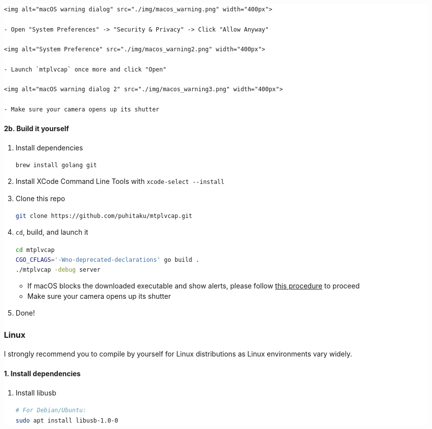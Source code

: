     <img alt="macOS warning dialog" src="./img/macos_warning.png" width="400px">

    - Open "System Preferences" -> "Security & Privacy" -> Click "Allow Anyway"

    <img alt="System Preference" src="./img/macos_warning2.png" width="400px">

    - Launch `mtplvcap` once more and click "Open"

    <img alt="macOS warning dialog 2" src="./img/macos_warning3.png" width="400px">

    - Make sure your camera opens up its shutter


#### 2b. Build it yourself

1. Install dependencies

    ```sh
    brew install golang git
    ```

1. Install XCode Command Line Tools with `xcode-select --install`

1. Clone this repo

    ```sh
    git clone https://github.com/puhitaku/mtplvcap.git
    ```

1. `cd`, build, and launch it

    ```sh
    cd mtplvcap
    CGO_CFLAGS='-Wno-deprecated-declarations' go build .
    ./mtplvcap -debug server
    ```

    - If macOS blocks the downloaded executable and show alerts, please follow [this procedure](https://github.com/hashicorp/terraform/issues/23033#issuecomment-542302933) to proceed
    - Make sure your camera opens up its shutter

1. Done!


### Linux

I strongly recommend you to compile by yourself for Linux distributions as Linux environments vary widely.


#### 1. Install dependencies

1. Install libusb

    ```sh
    # For Debian/Ubuntu:
    sudo apt install libusb-1.0-0
    ```
